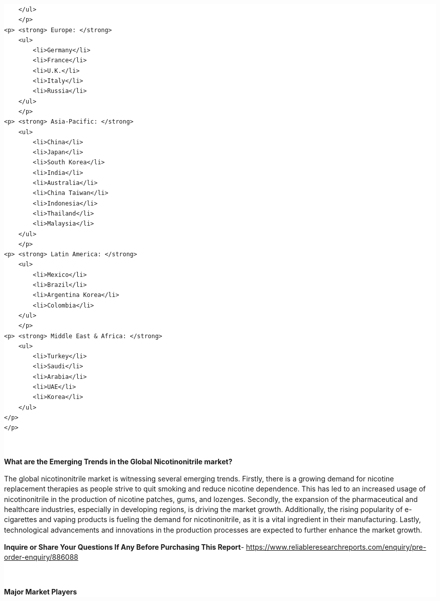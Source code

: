         </ul>
        </p> 
    <p> <strong> Europe: </strong>
        <ul>
            <li>Germany</li>
            <li>France</li>
            <li>U.K.</li>
            <li>Italy</li>
            <li>Russia</li>
        </ul>
        </p> 
    <p> <strong> Asia-Pacific: </strong>
        <ul>
            <li>China</li>
            <li>Japan</li>
            <li>South Korea</li>
            <li>India</li>
            <li>Australia</li>
            <li>China Taiwan</li>
            <li>Indonesia</li>
            <li>Thailand</li>
            <li>Malaysia</li>
        </ul>
        </p> 
    <p> <strong> Latin America: </strong>
        <ul>
            <li>Mexico</li>
            <li>Brazil</li>
            <li>Argentina Korea</li>
            <li>Colombia</li>
        </ul>
        </p> 
    <p> <strong> Middle East & Africa: </strong>
        <ul>
            <li>Turkey</li>
            <li>Saudi</li>
            <li>Arabia</li>
            <li>UAE</li>
            <li>Korea</li>
        </ul>
    </p>
    </p>
<p>&nbsp;</p>
<p><strong>What are the Emerging Trends in the Global Nicotinonitrile market?</strong></p>
<p><p>The global nicotinonitrile market is witnessing several emerging trends. Firstly, there is a growing demand for nicotine replacement therapies as people strive to quit smoking and reduce nicotine dependence. This has led to an increased usage of nicotinonitrile in the production of nicotine patches, gums, and lozenges. Secondly, the expansion of the pharmaceutical and healthcare industries, especially in developing regions, is driving the market growth. Additionally, the rising popularity of e-cigarettes and vaping products is fueling the demand for nicotinonitrile, as it is a vital ingredient in their manufacturing. Lastly, technological advancements and innovations in the production processes are expected to further enhance the market growth.</p></p>
<p><strong>Inquire or Share Your Questions If Any Before Purchasing This Report</strong>- <a href="https://www.reliableresearchreports.com/enquiry/pre-order-enquiry/886088">https://www.reliableresearchreports.com/enquiry/pre-order-enquiry/886088</a></p>
<p>&nbsp;</p>
<p><strong>Major Market Players</strong></p>